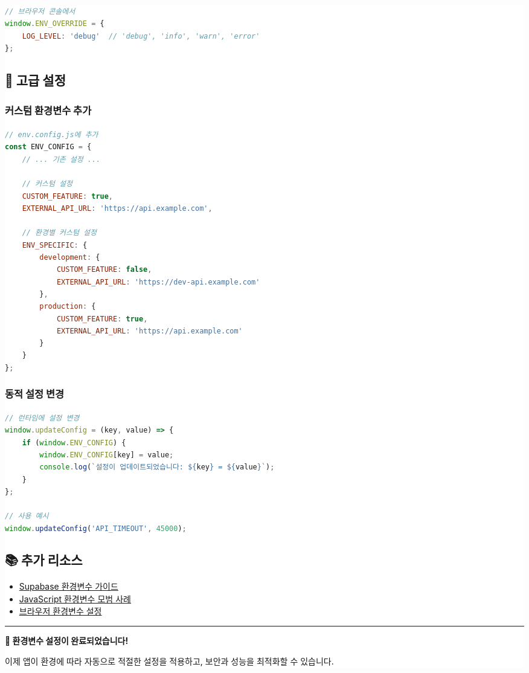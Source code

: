 ```javascript
// 브라우저 콘솔에서
window.ENV_OVERRIDE = {
    LOG_LEVEL: 'debug'  // 'debug', 'info', 'warn', 'error'
};
```

## 🔧 고급 설정

### 커스텀 환경변수 추가

```javascript
// env.config.js에 추가
const ENV_CONFIG = {
    // ... 기존 설정 ...
    
    // 커스텀 설정
    CUSTOM_FEATURE: true,
    EXTERNAL_API_URL: 'https://api.example.com',
    
    // 환경별 커스텀 설정
    ENV_SPECIFIC: {
        development: {
            CUSTOM_FEATURE: false,
            EXTERNAL_API_URL: 'https://dev-api.example.com'
        },
        production: {
            CUSTOM_FEATURE: true,
            EXTERNAL_API_URL: 'https://api.example.com'
        }
    }
};
```

### 동적 설정 변경

```javascript
// 런타임에 설정 변경
window.updateConfig = (key, value) => {
    if (window.ENV_CONFIG) {
        window.ENV_CONFIG[key] = value;
        console.log(`설정이 업데이트되었습니다: ${key} = ${value}`);
    }
};

// 사용 예시
window.updateConfig('API_TIMEOUT', 45000);
```

## 📚 추가 리소스

- [Supabase 환경변수 가이드](https://supabase.com/docs/guides/environment-variables)
- [JavaScript 환경변수 모범 사례](https://12factor.net/config)
- [브라우저 환경변수 설정](https://webpack.js.org/guides/environment-variables/)

---

**🎉 환경변수 설정이 완료되었습니다!**

이제 앱이 환경에 따라 자동으로 적절한 설정을 적용하고, 보안과 성능을 최적화할 수 있습니다.
